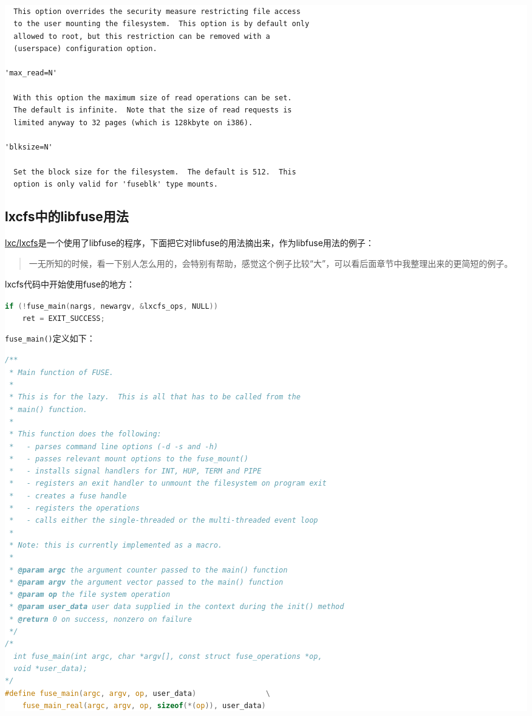 ```
  This option overrides the security measure restricting file access
  to the user mounting the filesystem.  This option is by default only
  allowed to root, but this restriction can be removed with a
  (userspace) configuration option.

'max_read=N'

  With this option the maximum size of read operations can be set.
  The default is infinite.  Note that the size of read requests is
  limited anyway to 32 pages (which is 128kbyte on i386).

'blksize=N'

  Set the block size for the filesystem.  The default is 512.  This
  option is only valid for 'fuseblk' type mounts.
```

## lxcfs中的libfuse用法

[lxc/lxcfs][3]是一个使用了libfuse的程序，下面把它对libfuse的用法摘出来，作为libfuse用法的例子：

>一无所知的时候，看一下别人怎么用的，会特别有帮助，感觉这个例子比较“大”，可以看后面章节中我整理出来的更简短的例子。

lxcfs代码中开始使用fuse的地方：

```c
if (!fuse_main(nargs, newargv, &lxcfs_ops, NULL))
    ret = EXIT_SUCCESS;
```

`fuse_main()`定义如下：

```c
/**
 * Main function of FUSE.
 *
 * This is for the lazy.  This is all that has to be called from the
 * main() function.
 *
 * This function does the following:
 *   - parses command line options (-d -s and -h)
 *   - passes relevant mount options to the fuse_mount()
 *   - installs signal handlers for INT, HUP, TERM and PIPE
 *   - registers an exit handler to unmount the filesystem on program exit
 *   - creates a fuse handle
 *   - registers the operations
 *   - calls either the single-threaded or the multi-threaded event loop
 *
 * Note: this is currently implemented as a macro.
 *
 * @param argc the argument counter passed to the main() function
 * @param argv the argument vector passed to the main() function
 * @param op the file system operation
 * @param user_data user data supplied in the context during the init() method
 * @return 0 on success, nonzero on failure
 */
/*
  int fuse_main(int argc, char *argv[], const struct fuse_operations *op,
  void *user_data);
*/
#define fuse_main(argc, argv, op, user_data)                \
    fuse_main_real(argc, argv, op, sizeof(*(op)), user_data)
```


[1]: https://github.com/torvalds/linux/blob/master/Documentation/filesystems/fuse.txt "kernel/Documentation/filesystems/fuse.txt"
[2]: https://github.com/torvalds/linux/blob/master/Documentation/filesystems/fuse-io.txt "kernel/Documentation/filesystems/fuse-io.txt"
[3]: https://github.com/lxc/lxcfs "lxc/lxcfs"
[4]: https://github.com/lijiaocn/workspace/tree/master/studys/study-libfuse "示例代码：workspace/studys/study-libfuse/"
